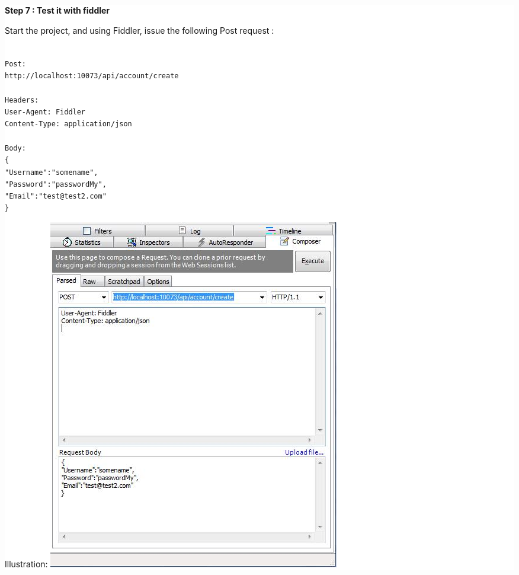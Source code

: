 **Step 7 : Test it with fiddler**

Start the project, and using Fiddler, issue the following Post request :

```

Post:
http://localhost:10073/api/account/create

Headers:
User-Agent: Fiddler
Content-Type: application/json

Body:
{
"Username":"somename",
"Password":"passwordMy",
"Email":"test@test2.com"
}
```

Illustration:
[![2.2](26-8-2.jpg)](26-8-2.jpg)
